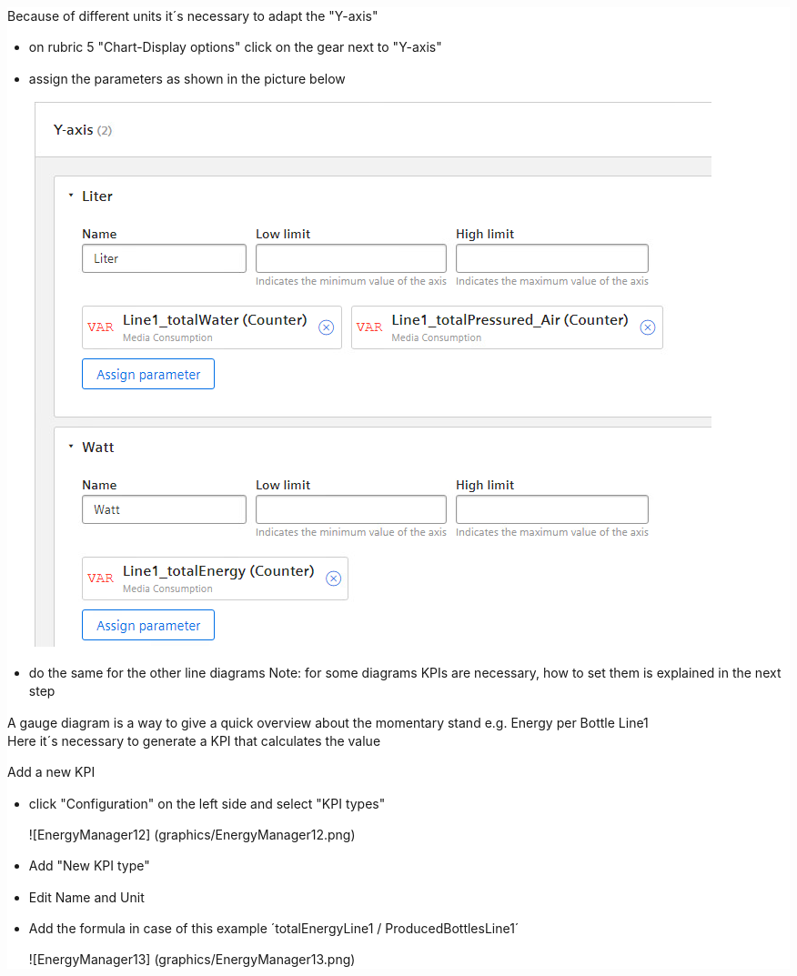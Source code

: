 Because of different units it´s necessary to adapt the "Y-axis"
- on rubric 5 "Chart-Display options" click on the gear next to "Y-axis"
- assign the parameters as shown in the picture below

  ![EnergyManager9](graphics/EnergyManager9.png)

- do the same for the other line diagrams 
  Note: for some diagrams KPIs are necessary, how to set them is explained in the next step

A gauge diagram is a way to give a quick overview about the momentary stand e.g. Energy per Bottle Line1  
Here it´s necessary to generate a KPI that calculates the value

Add a new KPI
- click "Configuration" on the left side and select "KPI types"

  ![EnergyManager12] (graphics/EnergyManager12.png)

- Add "New KPI type"
- Edit Name and Unit
- Add the formula in case of this example ´totalEnergyLine1 / ProducedBottlesLine1´
  
  ![EnergyManager13] (graphics/EnergyManager13.png)
